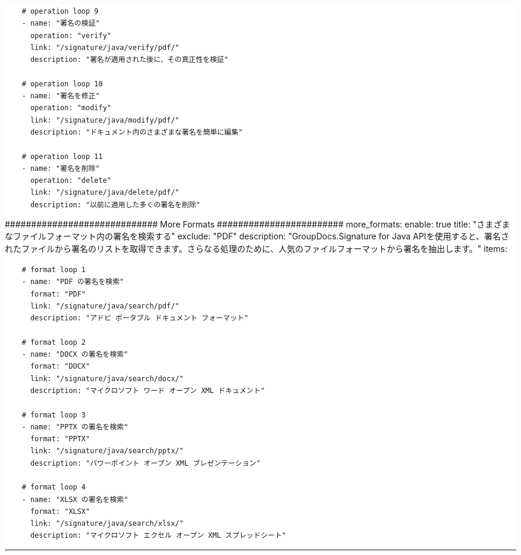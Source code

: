        # operation loop 9
        - name: "署名の検証"
          operation: "verify"
          link: "/signature/java/verify/pdf/"
          description: "署名が適用された後に、その真正性を検証"
          
        # operation loop 10
        - name: "署名を修正"
          operation: "modify"
          link: "/signature/java/modify/pdf/"
          description: "ドキュメント内のさまざまな署名を簡単に編集"
          
        # operation loop 11
        - name: "署名を削除"
          operation: "delete"
          link: "/signature/java/delete/pdf/"
          description: "以前に適用した多くの署名を削除"
          
############################# More Formats ########################
more_formats:
    enable: true
    title: "さまざまなファイルフォーマット内の署名を検索する"
    exclude: "PDF"
    description: "GroupDocs.Signature for Java APIを使用すると、署名されたファイルから署名のリストを取得できます。さらなる処理のために、人気のファイルフォーマットから署名を抽出します。"
    items: 
          
        # format loop 1
        - name: "PDF の署名を検索"
          format: "PDF"
          link: "/signature/java/search/pdf/"
          description: "アドビ ポータブル ドキュメント フォーマット"
          
        # format loop 2
        - name: "DOCX の署名を検索"
          format: "DOCX"
          link: "/signature/java/search/docx/"
          description: "マイクロソフト ワード オープン XML ドキュメント"
          
        # format loop 3
        - name: "PPTX の署名を検索"
          format: "PPTX"
          link: "/signature/java/search/pptx/"
          description: "パワーポイント オープン XML プレゼンテーション"
          
        # format loop 4
        - name: "XLSX の署名を検索"
          format: "XLSX"
          link: "/signature/java/search/xlsx/"
          description: "マイクロソフト エクセル オープン XML スプレッドシート"


          

---